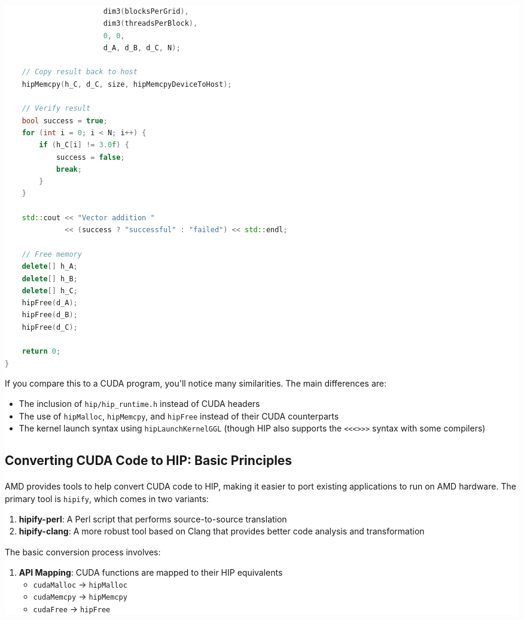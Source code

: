 ```cpp
                       dim3(blocksPerGrid), 
                       dim3(threadsPerBlock), 
                       0, 0, 
                       d_A, d_B, d_C, N);
    
    // Copy result back to host
    hipMemcpy(h_C, d_C, size, hipMemcpyDeviceToHost);
    
    // Verify result
    bool success = true;
    for (int i = 0; i < N; i++) {
        if (h_C[i] != 3.0f) {
            success = false;
            break;
        }
    }
    
    std::cout << "Vector addition " 
              << (success ? "successful" : "failed") << std::endl;
    
    // Free memory
    delete[] h_A;
    delete[] h_B;
    delete[] h_C;
    hipFree(d_A);
    hipFree(d_B);
    hipFree(d_C);
    
    return 0;
}
```

If you compare this to a CUDA program, you'll notice many similarities. The main differences are:
- The inclusion of `hip/hip_runtime.h` instead of CUDA headers
- The use of `hipMalloc`, `hipMemcpy`, and `hipFree` instead of their CUDA counterparts
- The kernel launch syntax using `hipLaunchKernelGGL` (though HIP also supports the `<<<>>>` syntax with some compilers)

## Converting CUDA Code to HIP: Basic Principles

AMD provides tools to help convert CUDA code to HIP, making it easier to port existing applications to run on AMD hardware. The primary tool is `hipify`, which comes in two variants:

1. **hipify-perl**: A Perl script that performs source-to-source translation
2. **hipify-clang**: A more robust tool based on Clang that provides better code analysis and transformation

The basic conversion process involves:

1. **API Mapping**: CUDA functions are mapped to their HIP equivalents
   - `cudaMalloc` → `hipMalloc`
   - `cudaMemcpy` → `hipMemcpy`
   - `cudaFree` → `hipFree`
